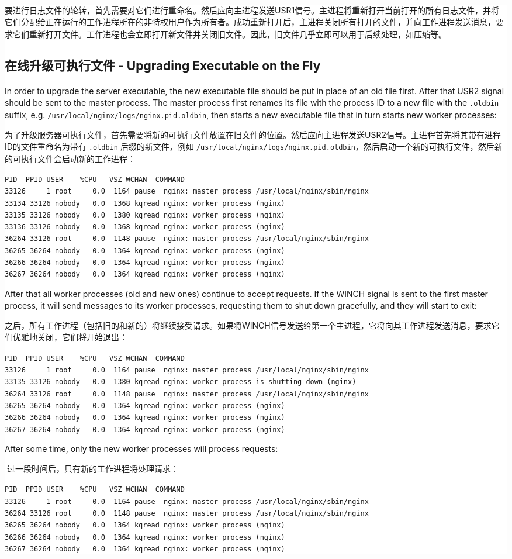 ​	要进行日志文件的轮转，首先需要对它们进行重命名。然后应向主进程发送USR1信号。主进程将重新打开当前打开的所有日志文件，并将它们分配给正在运行的工作进程所在的非特权用户作为所有者。成功重新打开后，主进程关闭所有打开的文件，并向工作进程发送消息，要求它们重新打开文件。工作进程也会立即打开新文件并关闭旧文件。因此，旧文件几乎立即可以用于后续处理，如压缩等。



## 在线升级可执行文件 - Upgrading Executable on the Fly

In order to upgrade the server executable, the new executable file should be put in place of an old file first. After that USR2 signal should be sent to the master process. The master process first renames its file with the process ID to a new file with the `.oldbin` suffix, e.g. `/usr/local/nginx/logs/nginx.pid.oldbin`, then starts a new executable file that in turn starts new worker processes:

​	为了升级服务器可执行文件，首先需要将新的可执行文件放置在旧文件的位置。然后应向主进程发送USR2信号。主进程首先将其带有进程ID的文件重命名为带有 `.oldbin` 后缀的新文件，例如 `/usr/local/nginx/logs/nginx.pid.oldbin`，然后启动一个新的可执行文件，然后新的可执行文件会启动新的工作进程：

```
PID  PPID USER    %CPU   VSZ WCHAN  COMMAND
33126     1 root     0.0  1164 pause  nginx: master process /usr/local/nginx/sbin/nginx
33134 33126 nobody   0.0  1368 kqread nginx: worker process (nginx)
33135 33126 nobody   0.0  1380 kqread nginx: worker process (nginx)
33136 33126 nobody   0.0  1368 kqread nginx: worker process (nginx)
36264 33126 root     0.0  1148 pause  nginx: master process /usr/local/nginx/sbin/nginx
36265 36264 nobody   0.0  1364 kqread nginx: worker process (nginx)
36266 36264 nobody   0.0  1364 kqread nginx: worker process (nginx)
36267 36264 nobody   0.0  1364 kqread nginx: worker process (nginx)
```



After that all worker processes (old and new ones) continue to accept requests. If the WINCH signal is sent to the first master process, it will send messages to its worker processes, requesting them to shut down gracefully, and they will start to exit:

​	之后，所有工作进程（包括旧的和新的）将继续接受请求。如果将WINCH信号发送给第一个主进程，它将向其工作进程发送消息，要求它们优雅地关闭，它们将开始退出：

```
PID  PPID USER    %CPU   VSZ WCHAN  COMMAND
33126     1 root     0.0  1164 pause  nginx: master process /usr/local/nginx/sbin/nginx
33135 33126 nobody   0.0  1380 kqread nginx: worker process is shutting down (nginx)
36264 33126 root     0.0  1148 pause  nginx: master process /usr/local/nginx/sbin/nginx
36265 36264 nobody   0.0  1364 kqread nginx: worker process (nginx)
36266 36264 nobody   0.0  1364 kqread nginx: worker process (nginx)
36267 36264 nobody   0.0  1364 kqread nginx: worker process (nginx)
```

After some time, only the new worker processes will process requests:

​	过一段时间后，只有新的工作进程将处理请求：

```
PID  PPID USER    %CPU   VSZ WCHAN  COMMAND
33126     1 root     0.0  1164 pause  nginx: master process /usr/local/nginx/sbin/nginx
36264 33126 root     0.0  1148 pause  nginx: master process /usr/local/nginx/sbin/nginx
36265 36264 nobody   0.0  1364 kqread nginx: worker process (nginx)
36266 36264 nobody   0.0  1364 kqread nginx: worker process (nginx)
36267 36264 nobody   0.0  1364 kqread nginx: worker process (nginx)
```

